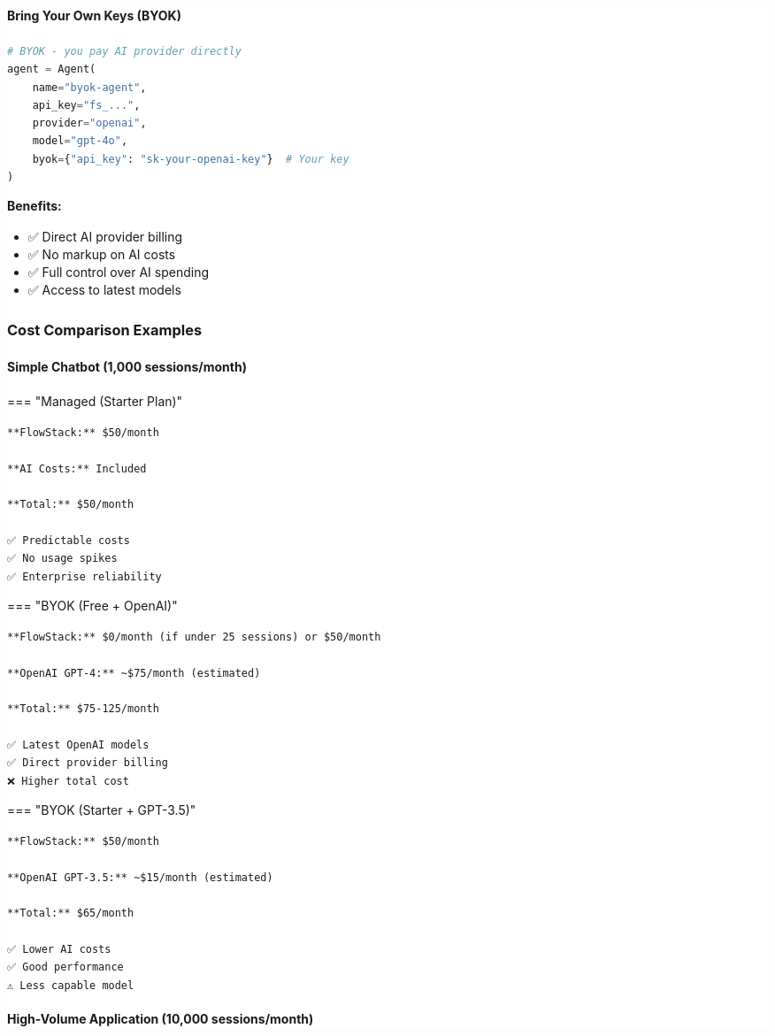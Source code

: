 #### Bring Your Own Keys (BYOK)
```python
# BYOK - you pay AI provider directly
agent = Agent(
    name="byok-agent",
    api_key="fs_...",
    provider="openai",
    model="gpt-4o",
    byok={"api_key": "sk-your-openai-key"}  # Your key
)
```

**Benefits:**
- ✅ Direct AI provider billing
- ✅ No markup on AI costs
- ✅ Full control over AI spending
- ✅ Access to latest models

### Cost Comparison Examples

#### Simple Chatbot (1,000 sessions/month)

=== "Managed (Starter Plan)"
    
    **FlowStack:** $50/month
    
    **AI Costs:** Included
    
    **Total:** $50/month
    
    ✅ Predictable costs  
    ✅ No usage spikes  
    ✅ Enterprise reliability

=== "BYOK (Free + OpenAI)"
    
    **FlowStack:** $0/month (if under 25 sessions) or $50/month
    
    **OpenAI GPT-4:** ~$75/month (estimated)
    
    **Total:** $75-125/month
    
    ✅ Latest OpenAI models  
    ✅ Direct provider billing  
    ❌ Higher total cost

=== "BYOK (Starter + GPT-3.5)"
    
    **FlowStack:** $50/month
    
    **OpenAI GPT-3.5:** ~$15/month (estimated)
    
    **Total:** $65/month
    
    ✅ Lower AI costs  
    ✅ Good performance  
    ⚠️ Less capable model

#### High-Volume Application (10,000 sessions/month)
